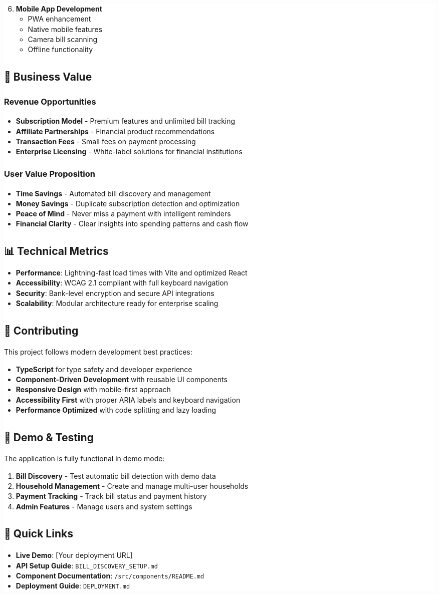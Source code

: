 6. **Mobile App Development**
   - PWA enhancement
   - Native mobile features
   - Camera bill scanning
   - Offline functionality

## 💼 Business Value

### **Revenue Opportunities**

- **Subscription Model** - Premium features and unlimited bill tracking
- **Affiliate Partnerships** - Financial product recommendations
- **Transaction Fees** - Small fees on payment processing
- **Enterprise Licensing** - White-label solutions for financial institutions

### **User Value Proposition**

- **Time Savings** - Automated bill discovery and management
- **Money Savings** - Duplicate subscription detection and optimization
- **Peace of Mind** - Never miss a payment with intelligent reminders
- **Financial Clarity** - Clear insights into spending patterns and cash flow

## 📊 Technical Metrics

- **Performance**: Lightning-fast load times with Vite and optimized React
- **Accessibility**: WCAG 2.1 compliant with full keyboard navigation
- **Security**: Bank-level encryption and secure API integrations
- **Scalability**: Modular architecture ready for enterprise scaling

## 🤝 Contributing

This project follows modern development best practices:

- **TypeScript** for type safety and developer experience
- **Component-Driven Development** with reusable UI components
- **Responsive Design** with mobile-first approach
- **Accessibility First** with proper ARIA labels and keyboard navigation
- **Performance Optimized** with code splitting and lazy loading

## 📱 Demo & Testing

The application is fully functional in demo mode:

1. **Bill Discovery** - Test automatic bill detection with demo data
2. **Household Management** - Create and manage multi-user households
3. **Payment Tracking** - Track bill status and payment history
4. **Admin Features** - Manage users and system settings

## 🔗 Quick Links

- **Live Demo**: [Your deployment URL]
- **API Setup Guide**: `BILL_DISCOVERY_SETUP.md`
- **Component Documentation**: `/src/components/README.md`
- **Deployment Guide**: `DEPLOYMENT.md`
